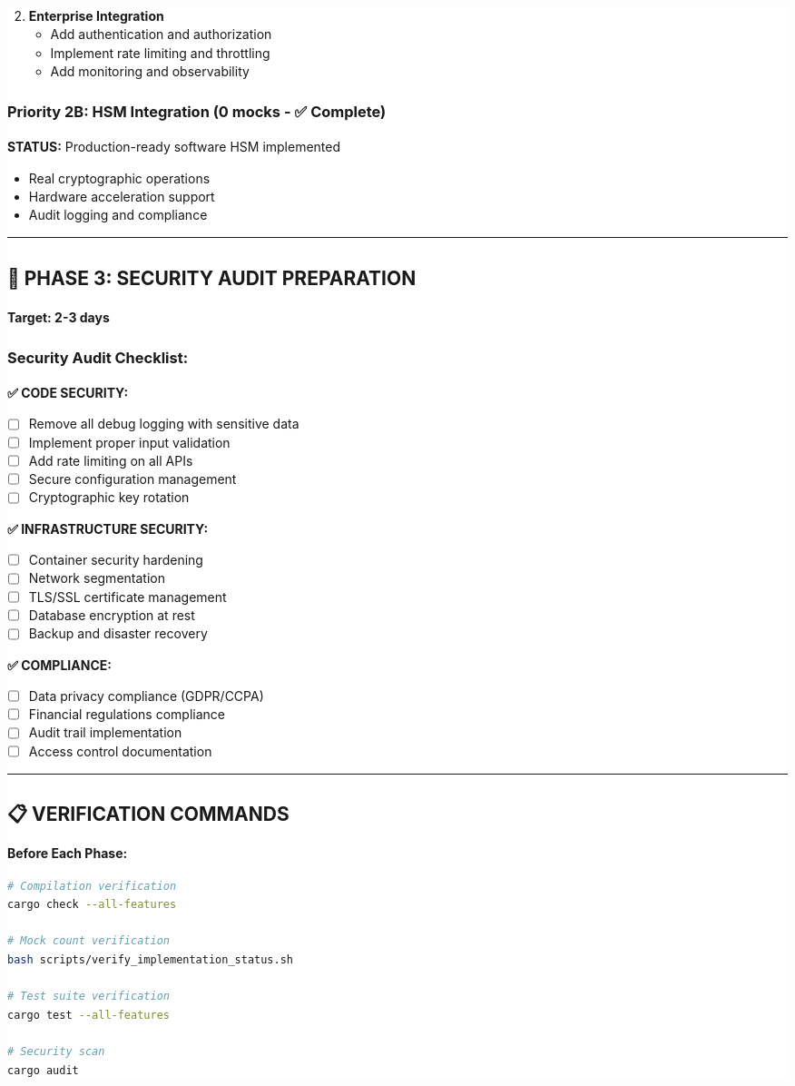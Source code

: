 2. **Enterprise Integration**
   - Add authentication and authorization
   - Implement rate limiting and throttling
   - Add monitoring and observability

### **Priority 2B: HSM Integration (0 mocks - ✅ Complete)**

**STATUS:** Production-ready software HSM implemented

- Real cryptographic operations
- Hardware acceleration support
- Audit logging and compliance

---

## 🎯 **PHASE 3: SECURITY AUDIT PREPARATION**

**Target: 2-3 days**

### **Security Audit Checklist:**

**✅ CODE SECURITY:**

- [ ] Remove all debug logging with sensitive data
- [ ] Implement proper input validation
- [ ] Add rate limiting on all APIs
- [ ] Secure configuration management
- [ ] Cryptographic key rotation

**✅ INFRASTRUCTURE SECURITY:**

- [ ] Container security hardening
- [ ] Network segmentation
- [ ] TLS/SSL certificate management
- [ ] Database encryption at rest
- [ ] Backup and disaster recovery

**✅ COMPLIANCE:**

- [ ] Data privacy compliance (GDPR/CCPA)
- [ ] Financial regulations compliance
- [ ] Audit trail implementation
- [ ] Access control documentation

---

## 📋 **VERIFICATION COMMANDS**

**Before Each Phase:**

```bash
# Compilation verification
cargo check --all-features

# Mock count verification  
bash scripts/verify_implementation_status.sh

# Test suite verification
cargo test --all-features

# Security scan
cargo audit
```
